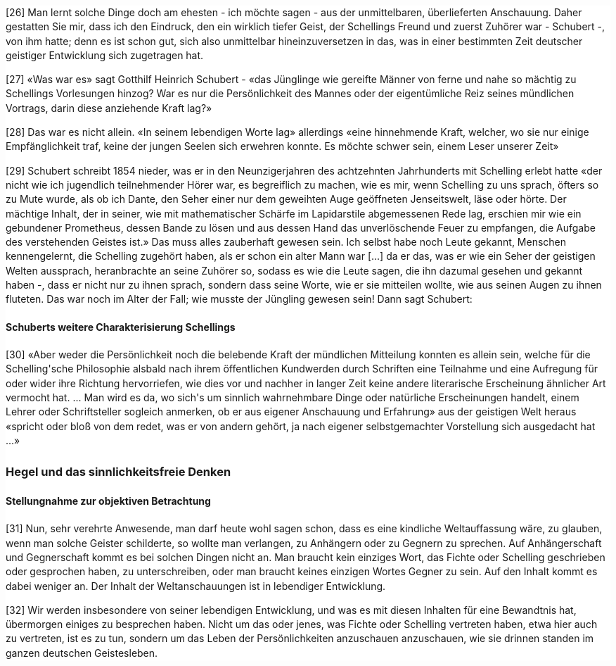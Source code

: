 [26] Man lernt solche Dinge doch am ehesten - ich möchte sagen - aus der unmittelbaren, überlieferten Anschauung. Daher gestatten Sie mir, dass ich den Eindruck, den ein wirklich tiefer Geist, der Schellings Freund und zuerst Zuhörer war - Schubert -, von ihm hatte; denn es ist schon gut, sich also unmittelbar hineinzuversetzen in das, was in einer bestimmten Zeit deutscher geistiger Entwicklung sich zugetragen hat.

[27] «Was war es» sagt Gotthilf Heinrich Schubert - «das Jünglinge wie gereifte Männer von ferne und nahe so mächtig zu Schellings Vorlesungen hinzog? War es nur die Persönlichkeit des Mannes oder der eigentümliche Reiz seines mündlichen Vortrags, darin diese anziehende Kraft lag?»

[28] Das war es nicht allein. «In seinem lebendigen Worte lag» allerdings «eine hinnehmende Kraft, welcher, wo sie nur einige Empfänglichkeit traf, keine der jungen Seelen sich erwehren konnte. Es möchte schwer sein, einem Leser unserer Zeit»

[29] Schubert schreibt 1854 nieder, was er in den Neunzigerjahren des achtzehnten Jahrhunderts mit Schelling erlebt hatte «der nicht wie ich jugendlich teilnehmender Hörer war, es begreiflich zu machen, wie es mir, wenn Schelling zu uns sprach, öfters so zu Mute wurde, als ob ich Dante, den Seher einer nur dem geweihten Auge geöffneten Jenseitswelt, läse oder hörte. Der mächtige Inhalt, der in seiner, wie mit mathematischer Schärfe im Lapidarstile abgemessenen Rede lag, erschien mir wie ein gebundener Prometheus, dessen Bande zu lösen und aus dessen Hand das unverlöschende Feuer zu empfangen, die Aufgabe des verstehenden Geistes ist.» Das muss alles zauberhaft gewesen sein. Ich selbst habe noch Leute gekannt, Menschen kennengelernt, die Schelling zugehört haben, als er schon ein alter Mann war [...] da er das, was er wie ein Seher der geistigen Welten aussprach, heranbrachte an seine Zuhörer so, sodass es wie die Leute sagen, die ihn dazumal gesehen und gekannt haben -, dass er nicht nur zu ihnen sprach, sondern dass seine Worte, wie er sie mitteilen wollte, wie aus seinen Augen zu ihnen fluteten. Das war noch im Alter der Fall; wie musste der Jüngling gewesen sein! Dann sagt Schubert:

#### Schuberts weitere Charakterisierung Schellings

[30] «Aber weder die Persönlichkeit noch die belebende Kraft der mündlichen Mitteilung konnten es allein sein, welche für die Schelling'sche Philosophie alsbald nach ihrem öffentlichen Kundwerden durch Schriften eine Teilnahme und eine Aufregung für oder wider ihre Richtung hervorriefen, wie dies vor und nachher in langer Zeit keine andere literarische Erscheinung ähnlicher Art vermocht hat. ... Man wird es da, wo sich's um sinnlich wahrnehmbare Dinge oder natürliche Erscheinungen handelt, einem Lehrer oder Schriftsteller sogleich anmerken, ob er aus eigener Anschauung und Erfahrung» aus der geistigen Welt heraus «spricht oder bloß von dem redet, was er von andern gehört, ja nach eigener selbstgemachter Vorstellung sich ausgedacht hat ...»

### Hegel und das sinnlichkeitsfreie Denken

#### Stellungnahme zur objektiven Betrachtung

[31] Nun, sehr verehrte Anwesende, man darf heute wohl sagen schon, dass es eine kindliche Weltauffassung wäre, zu glauben, wenn man solche Geister schilderte, so wollte man verlangen, zu Anhängern oder zu Gegnern zu sprechen. Auf Anhängerschaft und Gegnerschaft kommt es bei solchen Dingen nicht an. Man braucht kein einziges Wort, das Fichte oder Schelling geschrieben oder gesprochen haben, zu unterschreiben, oder man braucht keines einzigen Wortes Gegner zu sein. Auf den Inhalt kommt es dabei weniger an. Der Inhalt der Weltanschauungen ist in lebendiger Entwicklung.

[32] Wir werden insbesondere von seiner lebendigen Entwicklung, und was es mit diesen Inhalten für eine Bewandtnis hat, übermorgen einiges zu besprechen haben. Nicht um das oder jenes, was Fichte oder Schelling vertreten haben, etwa hier auch zu vertreten, ist es zu tun, sondern um das Leben der Persönlichkeiten anzuschauen anzuschauen, wie sie drinnen standen im ganzen deutschen Geistesleben.
